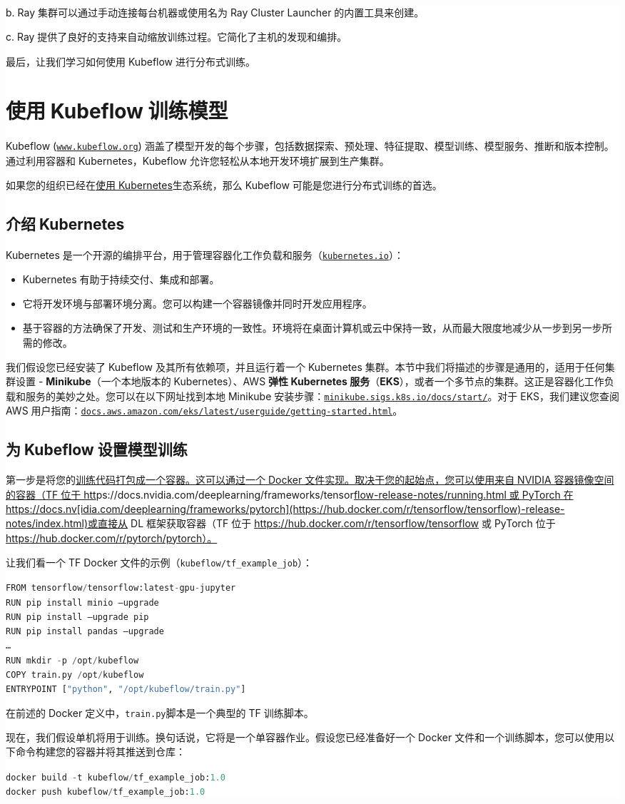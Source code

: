 b. Ray 集群可以通过手动连接每台机器或使用名为 Ray Cluster Launcher 的内置工具来创建。

c. Ray 提供了良好的支持来自动缩放训练过程。它简化了主机的发现和编排。

最后，让我们学习如何使用 Kubeflow 进行分布式训练。

# 使用 Kubeflow 训练模型

Kubeflow ([`www.kubeflow.org`](https://www.kubeflow.org)) 涵盖了模型开发的每个步骤，包括数据探索、预处理、特征提取、模型训练、模型服务、推断和版本控制。通过利用容器和 Kubernetes，Kubeflow 允许您轻松从本地开发环境扩展到生产集群。

如果您的组织已经在[使用 Kubernetes](https://kubernetes.io)生态系统，那么 Kubeflow 可能是您进行分布式训练的首选。

## 介绍 Kubernetes

Kubernetes 是一个开源的编排平台，用于管理容器化工作负载和服务（[`kubernetes.io`](https://kubernetes.io)）：

+   Kubernetes 有助于持续交付、集成和部署。

+   它将开发环境与部署环境分离。您可以构建一个容器镜像并同时开发应用程序。

+   基于容器的方法确保了开发、测试和生产环境的一致性。环境将在桌面计算机或云中保持一致，从而最大限度地减少从一步到另一步所需的修改。

我们假设您已经安装了 Kubeflow 及其所有依赖项，并且运行着一个 Kubernetes 集群。本节中我们将描述的步骤是通用的，适用于任何集群设置 - **Minikube**（一个本地版本的 Kubernetes）、AWS **弹性 Kubernetes 服务**（**EKS**），或者一个多节点的集群。这正是容器化工作负载和服务的美妙之处。您可以在以下网址找到本地 Minikube 安装步骤：[`minikube.sigs.k8s.io/docs/start/`](https://minikube.sigs.k8s.io/docs/start/)。对于 EKS，我们建议您查阅 AWS 用户指南：[`docs.aws.amazon.com/eks/latest/userguide/getting-started.html`](https://docs.aws.amazon.com/eks/latest/userguide/getting-started.html)。

## 为 Kubeflow 设置模型训练

第一步是将您的[训练代码打包成一个容器。这可以通过一个 Docker 文件实现。取决于您的起始点，您可以使用来自 NVIDIA 容器镜像空间的容器（TF 位于 htt](https://docs.nvidia.com/deeplearning/frameworks/pytorch-release-notes/index.html)ps://docs.nvidia.com/deeplearning/frameworks/tensor[flow-release-notes/running.html 或 PyTorch 在](https://hub.docker.com/r/pytorch/pytorch/) https://docs.nv[idia.com/deeplearning/frameworks/pytorch](https://hub.docker.com/r/tensorflow/tensorflow)-release-notes/index.html)或直接从 DL 框架获取容器（TF 位于 https://hub.docker.com/r/tensorflow/tensorflow 或 PyTorch 位于 https://hub.docker.com/r/pytorch/pytorch）。

让我们看一个 TF Docker 文件的示例（`kubeflow/tf_example_job`）：

```py
FROM tensorflow/tensorflow:latest-gpu-jupyter
RUN pip install minio –upgrade
RUN pip install –upgrade pip 
RUN pip install pandas –upgrade 
… 
RUN mkdir -p /opt/kubeflow
COPY train.py /opt/kubeflow
ENTRYPOINT ["python", "/opt/kubeflow/train.py"]
```

在前述的 Docker 定义中，`train.py`脚本是一个典型的 TF 训练脚本。

现在，我们假设单机将用于训练。换句话说，它将是一个单容器作业。假设您已经准备好一个 Docker 文件和一个训练脚本，您可以使用以下命令构建您的容器并将其推送到仓库：

```py
docker build -t kubeflow/tf_example_job:1.0
docker push kubeflow/tf_example_job:1.0
```
